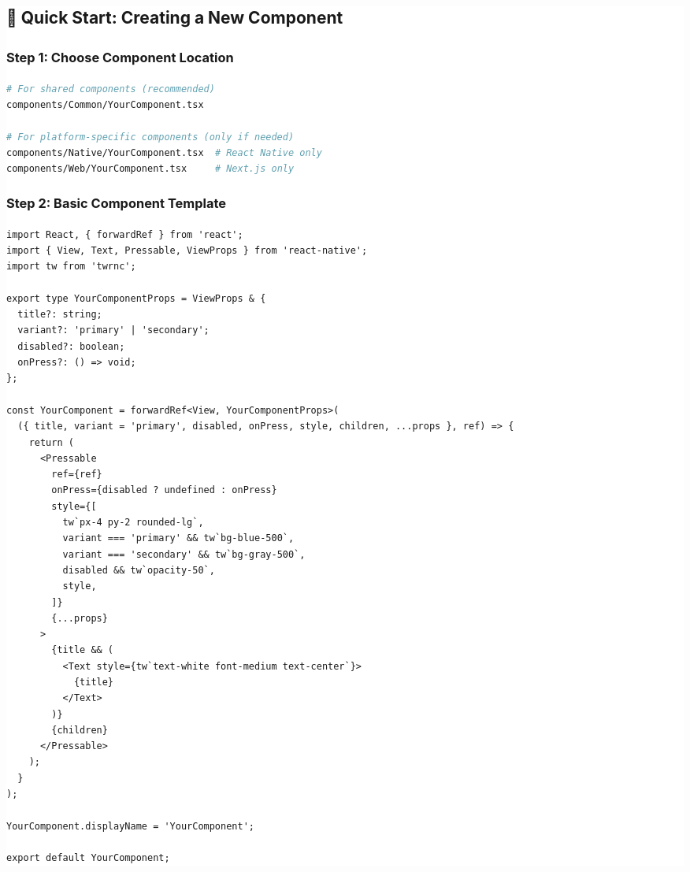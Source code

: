 ## 🚀 Quick Start: Creating a New Component

### Step 1: Choose Component Location

```bash
# For shared components (recommended)
components/Common/YourComponent.tsx

# For platform-specific components (only if needed)
components/Native/YourComponent.tsx  # React Native only
components/Web/YourComponent.tsx     # Next.js only
```

### Step 2: Basic Component Template

```tsx
import React, { forwardRef } from 'react';
import { View, Text, Pressable, ViewProps } from 'react-native';
import tw from 'twrnc';

export type YourComponentProps = ViewProps & {
  title?: string;
  variant?: 'primary' | 'secondary';
  disabled?: boolean;
  onPress?: () => void;
};

const YourComponent = forwardRef<View, YourComponentProps>(
  ({ title, variant = 'primary', disabled, onPress, style, children, ...props }, ref) => {
    return (
      <Pressable
        ref={ref}
        onPress={disabled ? undefined : onPress}
        style={[
          tw`px-4 py-2 rounded-lg`,
          variant === 'primary' && tw`bg-blue-500`,
          variant === 'secondary' && tw`bg-gray-500`,
          disabled && tw`opacity-50`,
          style,
        ]}
        {...props}
      >
        {title && (
          <Text style={tw`text-white font-medium text-center`}>
            {title}
          </Text>
        )}
        {children}
      </Pressable>
    );
  }
);

YourComponent.displayName = 'YourComponent';

export default YourComponent;
```
